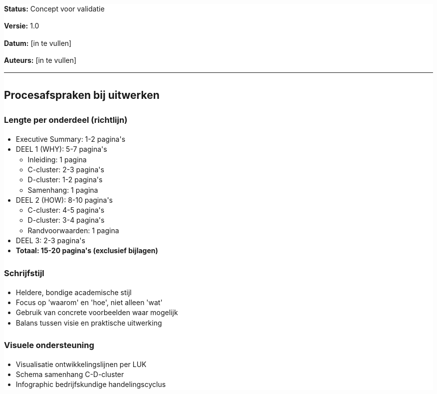 **Status:** Concept voor validatie

**Versie:** 1.0

**Datum:** [in te vullen]

**Auteurs:** [in te vullen]

---

## Procesafspraken bij uitwerken

### Lengte per onderdeel (richtlijn)
- Executive Summary: 1-2 pagina's
- DEEL 1 (WHY): 5-7 pagina's
  - Inleiding: 1 pagina
  - C-cluster: 2-3 pagina's
  - D-cluster: 1-2 pagina's
  - Samenhang: 1 pagina
- DEEL 2 (HOW): 8-10 pagina's
  - C-cluster: 4-5 pagina's
  - D-cluster: 3-4 pagina's
  - Randvoorwaarden: 1 pagina
- DEEL 3: 2-3 pagina's
- **Totaal: 15-20 pagina's (exclusief bijlagen)**

### Schrijfstijl
- Heldere, bondige academische stijl
- Focus op 'waarom' en 'hoe', niet alleen 'wat'
- Gebruik van concrete voorbeelden waar mogelijk
- Balans tussen visie en praktische uitwerking

### Visuele ondersteuning
- Visualisatie ontwikkelingslijnen per LUK
- Schema samenhang C-D-cluster
- Infographic bedrijfskundige handelingscyclus
